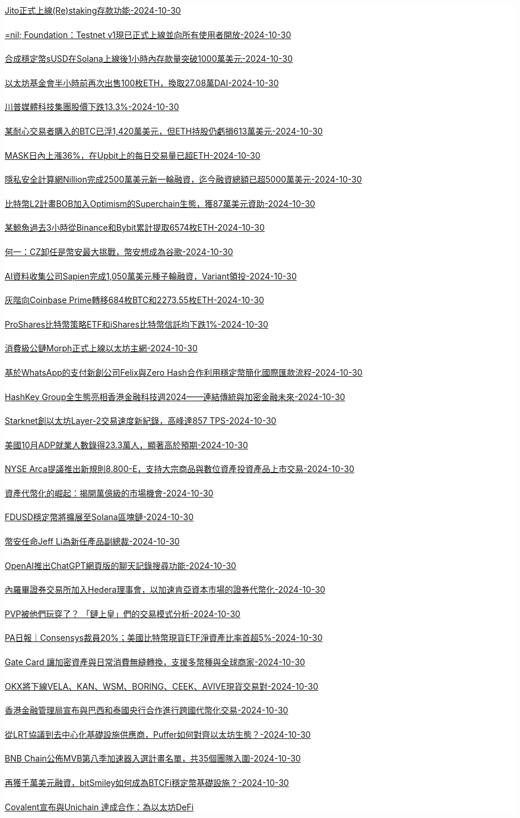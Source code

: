 <a target=_blank rel=nofollow href="https://www.panewslab.com/zh_hk/sqarticledetails/tio22sdsFt.html" >Jito正式上線(Re)staking存款功能-2024-10-30</a><br/><br/><a target=_blank rel=nofollow href="https://www.panewslab.com/zh_hk/sqarticledetails/dhyv8lbpFt.html" >=nil; Foundation：Testnet v1現已正式上線並向所有使用者開放-2024-10-30</a><br/><br/><a target=_blank rel=nofollow href="https://www.panewslab.com/zh_hk/sqarticledetails/11864pvrFt.html" >合成穩定幣sUSD在Solana上線後1小時內存款量突破1000萬美元-2024-10-30</a><br/><br/><a target=_blank rel=nofollow href="https://www.panewslab.com/zh_hk/sqarticledetails/ogdvwo7kFt.html" >以太坊基金會半小時前再次出售100枚ETH，換取27.08萬DAI-2024-10-30</a><br/><br/><a target=_blank rel=nofollow href="https://www.panewslab.com/zh_hk/sqarticledetails/abjorzixFt.html" >川普媒體科技集團股價下跌13.3%-2024-10-30</a><br/><br/><a target=_blank rel=nofollow href="https://www.panewslab.com/zh_hk/sqarticledetails/l6yf1p7lFt.html" >某耐心交易者購入的BTC已浮1,420萬美元，但ETH持股仍虧損613萬美元-2024-10-30</a><br/><br/><a target=_blank rel=nofollow href="https://www.panewslab.com/zh_hk/sqarticledetails/0hh4utghFt.html" >MASK日內上漲36%，在Upbit上的每日交易量已超ETH-2024-10-30</a><br/><br/><a target=_blank rel=nofollow href="https://www.panewslab.com/zh_hk/articledetails/pioqahxhFt.html" >隱私安全計算網Nillion完成2500萬美元新一輪融資，迄今融資總額已超5000萬美元-2024-10-30</a><br/><br/><a target=_blank rel=nofollow href="https://www.panewslab.com/zh_hk/sqarticledetails/829u1n3rFt.html" >比特幣L2計畫BOB加入Optimism的Superchain生態，獲87萬美元資助-2024-10-30</a><br/><br/><a target=_blank rel=nofollow href="https://www.panewslab.com/zh_hk/sqarticledetails/xfohlmuaFt.html" >某鯨魚過去3小時從Binance和Bybit累計提取6574枚ETH-2024-10-30</a><br/><br/><a target=_blank rel=nofollow href="https://www.panewslab.com/zh_hk/sqarticledetails/ifa89njtFt.html" >何一：CZ卸任是幣安最大挑戰，幣安想成為谷歌-2024-10-30</a><br/><br/><a target=_blank rel=nofollow href="https://www.panewslab.com/zh_hk/sqarticledetails/b49n4e6vFt.html" >AI資料收集公司Sapien完成1,050萬美元種子輪融資，Variant領投-2024-10-30</a><br/><br/><a target=_blank rel=nofollow href="https://www.panewslab.com/zh_hk/sqarticledetails/pk5nye2oFt.html" >灰階向Coinbase Prime轉移684枚BTC和2273.55枚ETH-2024-10-30</a><br/><br/><a target=_blank rel=nofollow href="https://www.panewslab.com/zh_hk/sqarticledetails/bks7t4ipFt.html" >ProShares比特幣策略ETF和iShares比特幣信託均下跌1%-2024-10-30</a><br/><br/><a target=_blank rel=nofollow href="https://www.panewslab.com/zh_hk/sqarticledetails/fgosbot1Ft.html" >消費級公鏈Morph正式上線以太坊主網-2024-10-30</a><br/><br/><a target=_blank rel=nofollow href="https://www.panewslab.com/zh_hk/sqarticledetails/no08a5i6Ft.html" >基於WhatsApp的支付新創公司Felix與Zero Hash合作利用穩定幣簡化國際匯款流程-2024-10-30</a><br/><br/><a target=_blank rel=nofollow href="https://www.panewslab.com/zh_hk/articledetails/sr70nt4bFt.html" >HashKey Group全生態亮相香港金融科技週2024——連結傳統與加密金融未來-2024-10-30</a><br/><br/><a target=_blank rel=nofollow href="https://www.panewslab.com/zh_hk/sqarticledetails/f9x2lv5iFt.html" >Starknet創以太坊Layer-2交易速度新紀錄，高峰達857 TPS-2024-10-30</a><br/><br/><a target=_blank rel=nofollow href="https://www.panewslab.com/zh_hk/sqarticledetails/ozxmkzcoFt.html" >美國10月ADP就業人數錄得23.3萬人，顯著高於預期-2024-10-30</a><br/><br/><a target=_blank rel=nofollow href="https://www.panewslab.com/zh_hk/sqarticledetails/ukgcsu91Ft.html" >NYSE Arca提議推出新規則8.800-E，支持大宗商品與數位資產投資產品上市交易-2024-10-30</a><br/><br/><a target=_blank rel=nofollow href="https://www.panewslab.com/zh_hk/articledetails/pzh112j2Ft.html" >資產代幣化的崛起：揭開萬億級的市場機會-2024-10-30</a><br/><br/><a target=_blank rel=nofollow href="https://www.panewslab.com/zh_hk/sqarticledetails/1nrqmrhjFt.html" >FDUSD穩定幣將擴展至Solana區塊鏈-2024-10-30</a><br/><br/><a target=_blank rel=nofollow href="https://www.panewslab.com/zh_hk/sqarticledetails/v99sxd27Ft.html" >幣安任命Jeff Li為新任產品副總裁-2024-10-30</a><br/><br/><a target=_blank rel=nofollow href="https://www.panewslab.com/zh_hk/sqarticledetails/s20ri1pmFt.html" >OpenAI推出ChatGPT網頁版的聊天記錄搜尋功能-2024-10-30</a><br/><br/><a target=_blank rel=nofollow href="https://www.panewslab.com/zh_hk/sqarticledetails/90zbrrh0Ft.html" >內羅畢證券交易所加入Hedera理事會，以加速肯亞資本市場的證券代幣化-2024-10-30</a><br/><br/><a target=_blank rel=nofollow href="https://www.panewslab.com/zh_hk/articledetails/o7zrarleFt.html" >PVP被他們玩穿了？ 「鏈上皇」們的交易模式分析-2024-10-30</a><br/><br/><a target=_blank rel=nofollow href="https://www.panewslab.com/zh_hk/articledetails/fpii11kkFt.html" >PA日報｜Consensys裁員20%；美國比特幣現貨ETF淨資產比率首超5%-2024-10-30</a><br/><br/><a target=_blank rel=nofollow href="https://www.panewslab.com/zh_hk/sqarticledetails/60iavby3Ft.html" >Gate Card 讓加密資產與日常消費無縫轉換，支援多幣種與全球商家-2024-10-30</a><br/><br/><a target=_blank rel=nofollow href="https://www.panewslab.com/zh_hk/sqarticledetails/pavh3y5hFt.html" >OKX將下線VELA、KAN、WSM、BORING、CEEK、AVIVE現貨交易對-2024-10-30</a><br/><br/><a target=_blank rel=nofollow href="https://www.panewslab.com/zh_hk/sqarticledetails/ysvud9p6Ft.html" >香港金融管理局宣布與巴西和泰國央行合作進行跨國代幣化交易-2024-10-30</a><br/><br/><a target=_blank rel=nofollow href="https://www.panewslab.com/zh_hk/articledetails/r0k31uo1Ft.html" >從LRT協議到去中心化基礎設施供應商，Puffer如何對齊以太坊生態？-2024-10-30</a><br/><br/><a target=_blank rel=nofollow href="https://www.panewslab.com/zh_hk/sqarticledetails/abih1jy0Ft.html" >BNB Chain公佈MVB第八季加速器入選計畫名單，共35個團隊入圍-2024-10-30</a><br/><br/><a target=_blank rel=nofollow href="https://www.panewslab.com/zh_hk/articledetails/r66qioqfFt.html" >再獲千萬美元融資，bitSmiley如何成為BTCFi穩定幣基礎設施？-2024-10-30</a><br/><br/><a target=_blank rel=nofollow href="https://www.panewslab.com/zh_hk/sqarticledetails/pm6rsqaeFt.html" >Covalent宣布與Unichain 達成合作：為以太坊DeFi